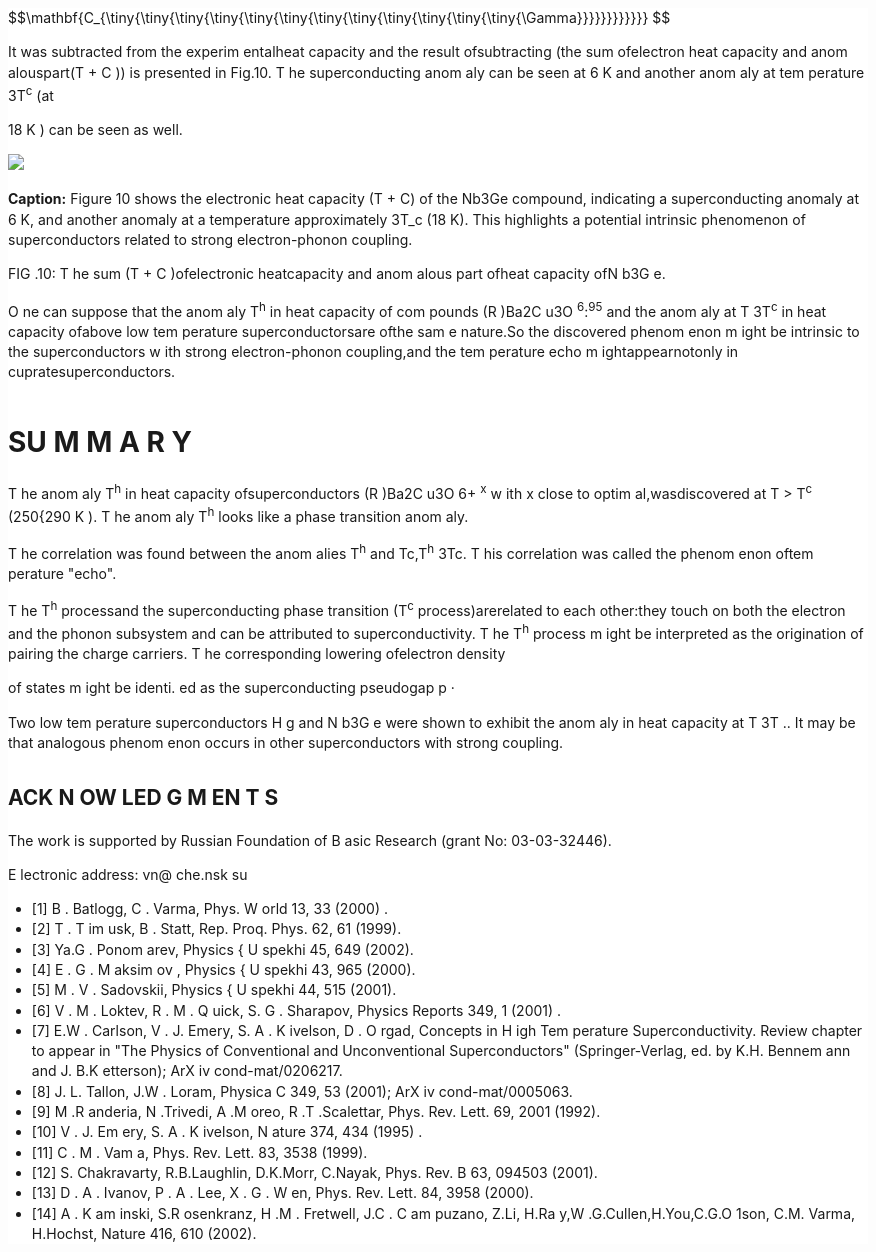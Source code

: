 $$\mathbf{C\_{\tiny{\tiny{\tiny{\tiny{\tiny{\tiny{\tiny{\tiny{\tiny{\tiny{\tiny{\tiny{\Gamma}}}}}}}}}}}} $$

It was subtracted from the experim entalheat capacity and the result ofsubtracting (the sum ofelectron heat capacity and anom alouspart(T + C )) is presented in Fig.10. T he superconducting anom aly can be seen at 6 K and another anom aly at tem perature 3T<sup>c</sup> (at

18 K ) can be seen as well.

![](_page_4_Figure_11.jpeg)

**Caption:** Figure 10 shows the electronic heat capacity (T + C) of the Nb3Ge compound, indicating a superconducting anomaly at 6 K, and another anomaly at a temperature approximately 3T_c (18 K). This highlights a potential intrinsic phenomenon of superconductors related to strong electron-phonon coupling.


FIG .10: T he sum (T + C )ofelectronic heatcapacity and anom alous part ofheat capacity ofN b3G e.

O ne can suppose that the anom aly T<sup>h</sup> in heat capacity of com pounds (R )Ba2C u3O <sup>6</sup>:<sup>95</sup> and the anom aly at T 3T<sup>c</sup> in heat capacity ofabove low tem perature superconductorsare ofthe sam e nature.So the discovered phenom enon m ight be intrinsic to the superconductors w ith strong electron-phonon coupling,and the tem perature echo m ightappearnotonly in cupratesuperconductors.

# SU M M A R Y

T he anom aly T<sup>h</sup> in heat capacity ofsuperconductors (R )Ba2C u3O 6+ <sup>x</sup> w ith x close to optim al,wasdiscovered at T > T<sup>c</sup> (250{290 K ). T he anom aly T<sup>h</sup> looks like a phase transition anom aly.

T he correlation was found between the anom alies T<sup>h</sup> and Tc,T<sup>h</sup> 3Tc. T his correlation was called the phenom enon oftem perature "echo".

T he T<sup>h</sup> processand the superconducting phase transition (T<sup>c</sup> process)arerelated to each other:they touch on both the electron and the phonon subsystem and can be attributed to superconductivity. T he T<sup>h</sup> process m ight be interpreted as the origination of pairing the charge carriers. T he corresponding lowering ofelectron density

<span id="page-5-0"></span>of states m ight be identi. ed as the superconducting pseudogap p ·

Two low tem perature superconductors H g and N b3G e were shown to exhibit the anom aly in heat capacity at T 3T .. It may be that analogous phenom enon occurs in other superconductors with strong coupling.

## ACK N OW LED G M EN T S

The work is supported by Russian Foundation of B asic Research (grant No: 03-03-32446).

E lectronic address: vn@ che.nsk su

- [1] B . Batlogg, C . Varma, Phys. W orld 13, 33 (2000) .
- [2] T . T im usk, B . Statt, Rep. Proq. Phys. 62, 61 (1999).
- [3] Ya.G . Ponom arev, Physics { U spekhi 45, 649 (2002).
- [4] E . G . M aksim ov , Physics { U spekhi 43, 965 (2000).
- [5] M . V . Sadovskii, Physics { U spekhi 44, 515 (2001).
- [6] V . M . Loktev, R . M . Q uick, S. G . Sharapov, Physics Reports 349, 1 (2001) .
- [7] E.W . Carlson, V . J. Emery, S. A . K ivelson, D . O rgad, Concepts in H igh Tem perature Superconductivity. Review chapter to appear in "The Physics of Conventional and Unconventional Superconductors" (Springer-Verlag, ed. by K.H. Bennem ann and J. B.K etterson); ArX iv cond-mat/0206217.
- [8] J. L. Tallon, J.W . Loram, Physica C 349, 53 (2001); ArX iv cond-mat/0005063.
- [9] M .R anderia, N .Trivedi, A .M oreo, R .T .Scalettar, Phys. Rev. Lett. 69, 2001 (1992).
- [10] V . J. Em ery, S. A . K ivelson, N ature 374, 434 (1995) .
- [11] C . M . Vam a, Phys. Rev. Lett. 83, 3538 (1999).
- [12] S. Chakravarty, R.B.Laughlin, D.K.Morr, C.Nayak, Phys. Rev. B 63, 094503 (2001).
- [13] D . A . Ivanov, P . A . Lee, X . G . W en, Phys. Rev. Lett. 84, 3958 (2000).
- [14] A . K am inski, S.R osenkranz, H .M . Fretwell, J.C . C am puzano, Z.Li, H.Ra y,W .G.Cullen,H.You,C.G.O 1son, C.M. Varma, H.Hochst, Nature 416, 610 (2002).